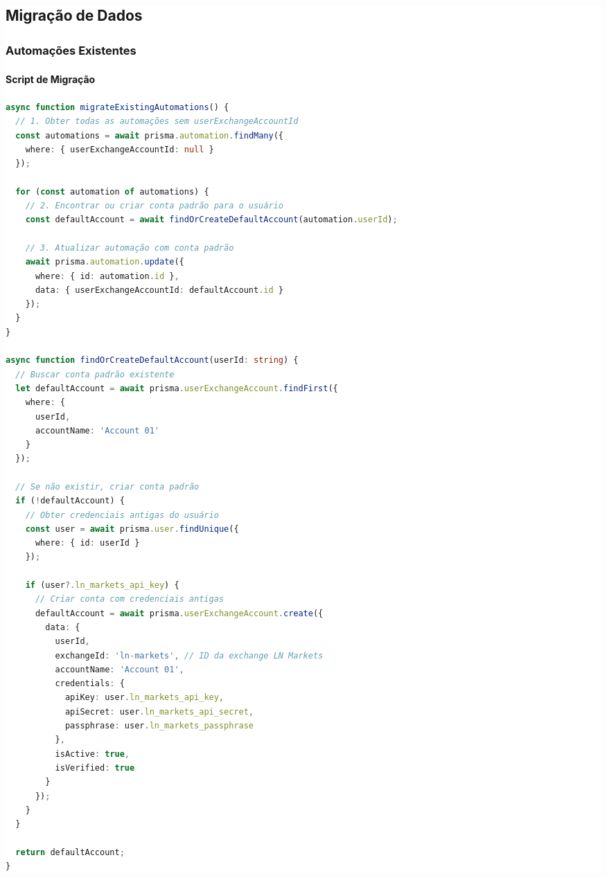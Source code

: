 ## Migração de Dados

### Automações Existentes

#### Script de Migração
```typescript
async function migrateExistingAutomations() {
  // 1. Obter todas as automações sem userExchangeAccountId
  const automations = await prisma.automation.findMany({
    where: { userExchangeAccountId: null }
  });

  for (const automation of automations) {
    // 2. Encontrar ou criar conta padrão para o usuário
    const defaultAccount = await findOrCreateDefaultAccount(automation.userId);
    
    // 3. Atualizar automação com conta padrão
    await prisma.automation.update({
      where: { id: automation.id },
      data: { userExchangeAccountId: defaultAccount.id }
    });
  }
}

async function findOrCreateDefaultAccount(userId: string) {
  // Buscar conta padrão existente
  let defaultAccount = await prisma.userExchangeAccount.findFirst({
    where: { 
      userId,
      accountName: 'Account 01'
    }
  });

  // Se não existir, criar conta padrão
  if (!defaultAccount) {
    // Obter credenciais antigas do usuário
    const user = await prisma.user.findUnique({
      where: { id: userId }
    });

    if (user?.ln_markets_api_key) {
      // Criar conta com credenciais antigas
      defaultAccount = await prisma.userExchangeAccount.create({
        data: {
          userId,
          exchangeId: 'ln-markets', // ID da exchange LN Markets
          accountName: 'Account 01',
          credentials: {
            apiKey: user.ln_markets_api_key,
            apiSecret: user.ln_markets_api_secret,
            passphrase: user.ln_markets_passphrase
          },
          isActive: true,
          isVerified: true
        }
      });
    }
  }

  return defaultAccount;
}
```

